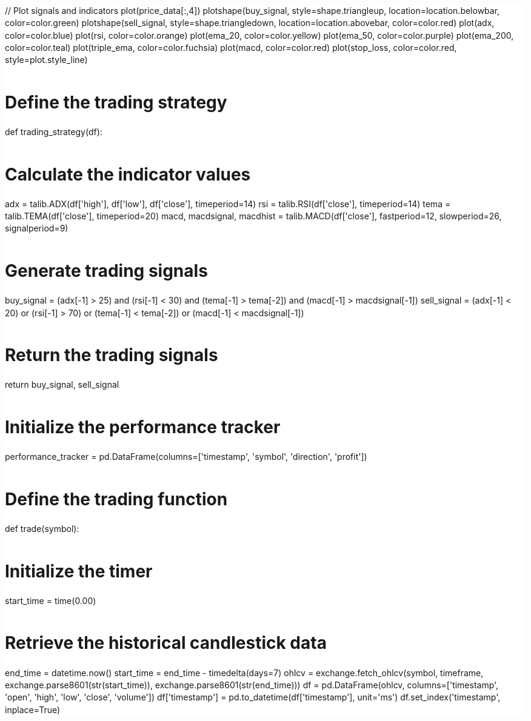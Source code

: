 // Plot signals and indicators
plot(price_data[:,4])
plotshape(buy_signal, style=shape.triangleup, location=location.belowbar, color=color.green)
plotshape(sell_signal, style=shape.triangledown, location=location.abovebar, color=color.red)
plot(adx, color=color.blue)
plot(rsi, color=color.orange)
plot(ema_20, color=color.yellow)
plot(ema_50, color=color.purple)
plot(ema_200, color=color.teal)
plot(triple_ema, color=color.fuchsia)
plot(macd, color=color.red)
plot(stop_loss, color=color.red, style=plot.style_line)
# Define the trading strategy
def trading_strategy(df):
 # Calculate the indicator values
 adx = talib.ADX(df['high'], df['low'], df['close'], timeperiod=14)
 rsi = talib.RSI(df['close'], timeperiod=14)
 tema = talib.TEMA(df['close'], timeperiod=20)
 macd, macdsignal, macdhist = talib.MACD(df['close'], fastperiod=12, slowperiod=26, 
signalperiod=9)
 
 # Generate trading signals
 buy_signal = (adx[-1] > 25) and (rsi[-1] < 30) and (tema[-1] > tema[-2]) and (macd[-1] > 
macdsignal[-1])
 sell_signal = (adx[-1] < 20) or (rsi[-1] > 70) or (tema[-1] < tema[-2]) or (macd[-1] < 
macdsignal[-1])
 
 # Return the trading signals
 return buy_signal, sell_signal
# Initialize the performance tracker
performance_tracker = pd.DataFrame(columns=['timestamp', 'symbol', 'direction', 'profit'])
# Define the trading function
def trade(symbol):
 # Initialize the timer
 start_time = time(0.00)
 
 # Retrieve the historical candlestick data
 end_time = datetime.now()
 start_time = end_time - timedelta(days=7)
 ohlcv = exchange.fetch_ohlcv(symbol, timeframe, exchange.parse8601(str(start_time)), 
exchange.parse8601(str(end_time)))
 df = pd.DataFrame(ohlcv, columns=['timestamp', 'open', 'high', 'low', 'close', 'volume'])
 df['timestamp'] = pd.to_datetime(df['timestamp'], unit='ms')
 df.set_index('timestamp', inplace=True)
 